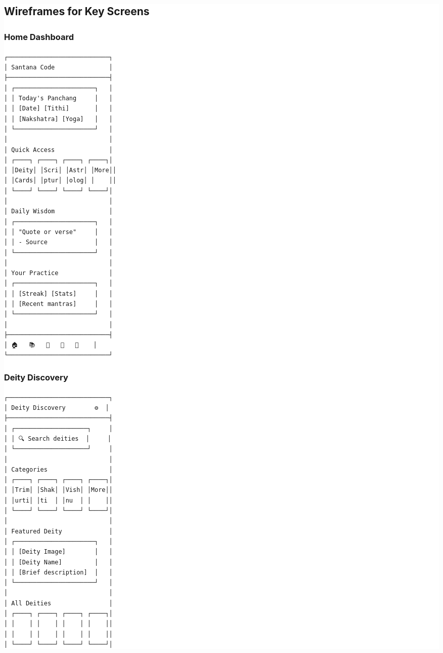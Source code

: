 ## Wireframes for Key Screens

### Home Dashboard
```
┌────────────────────────────┐
│ Santana Code               │
├────────────────────────────┤
│ ┌──────────────────────┐   │
│ │ Today's Panchang     │   │
│ │ [Date] [Tithi]       │   │
│ │ [Nakshatra] [Yoga]   │   │
│ └──────────────────────┘   │
│                            │
│ Quick Access               │
│ ┌────┐ ┌────┐ ┌────┐ ┌────┐│
│ │Deity│ │Scri│ │Astr│ │More││
│ │Cards│ │ptur│ │olog│ │    ││
│ └────┘ └────┘ └────┘ └────┘│
│                            │
│ Daily Wisdom               │
│ ┌──────────────────────┐   │
│ │ "Quote or verse"     │   │
│ │ - Source             │   │
│ └──────────────────────┘   │
│                            │
│ Your Practice              │
│ ┌──────────────────────┐   │
│ │ [Streak] [Stats]     │   │
│ │ [Recent mantras]     │   │
│ └──────────────────────┘   │
│                            │
├────────────────────────────┤
│ 🏠   📚   🧘   🔮   👤    │
└────────────────────────────┘
```

### Deity Discovery
```
┌────────────────────────────┐
│ Deity Discovery        ⚙️  │
├────────────────────────────┤
│ ┌────────────────────┐     │
│ │ 🔍 Search deities  │     │
│ └────────────────────┘     │
│                            │
│ Categories                 │
│ ┌────┐ ┌────┐ ┌────┐ ┌────┐│
│ │Trim│ │Shak│ │Vish│ │More││
│ │urti│ │ti  │ │nu  │ │    ││
│ └────┘ └────┘ └────┘ └────┘│
│                            │
│ Featured Deity             │
│ ┌──────────────────────┐   │
│ │ [Deity Image]        │   │
│ │ [Deity Name]         │   │
│ │ [Brief description]  │   │
│ └──────────────────────┘   │
│                            │
│ All Deities                │
│ ┌────┐ ┌────┐ ┌────┐ ┌────┐│
│ │    │ │    │ │    │ │    ││
│ │    │ │    │ │    │ │    ││
│ └────┘ └────┘ └────┘ └────┘│
```